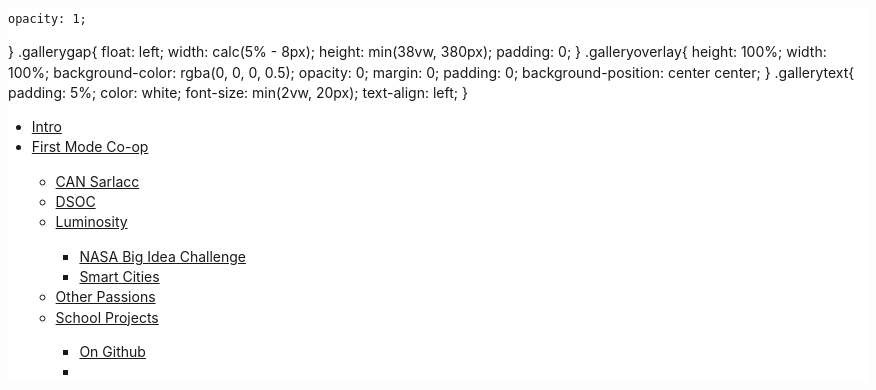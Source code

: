     opacity: 1;
  }
  .gallerygap{
    float: left;
    width: calc(5% - 8px);
    height: min(38vw, 380px);
    padding: 0;
  }
  .galleryoverlay{
    height: 100%;
    width: 100%;
    background-color: rgba(0, 0, 0, 0.5);
    opacity: 0;
    margin: 0;
    padding: 0;
    background-position: center center;
  }
  .gallerytext{
    padding: 5%;
    color: white;
    font-size: min(2vw, 20px);
    text-align: left;
  }
  
</style>
  
<body>
  <div class="navbar-spacer"></div>
    <nav class="navbar">
      <div class="container">
        <ul class="navbar-list">
          <li class="navbar-item"><a class="navbar-link" href="#intro">Intro</a></li>
          <li class="navbar-item">
            <a class="navbar-link" href="#" data-popover="#fmNavPopover">First Mode Co-op</a>
            <div id="fmNavPopover" class="popover">
              <ul class="popover-list">
                <li class="popover-item">
                  <a class="popover-link" href="#sarlacc">CAN Sarlacc</a>
                </li>
                <li class="popover-item">
                  <a class="popover-link" href="#dsoc">DSOC</a>
                 </li> 
            <li class="navbar-item">     
            <a class="navbar-link" href="#" data-popover="#lumNavPopover">Luminosity</a>
            <div id="lumNavPopover" class="popover">
              <ul class="popover-list">
                <li class="popover-item">
                  <a class="popover-link" href="#NASA">NASA Big Idea Challenge</a>
                </li>
                <li class="popover-item">
                  <a class="popover-link" href="#smart">Smart Cities</a>
                </li>
              </ul>
            </div>
          </li>
          <li class="navbar-item"><a class="navbar-link" href="#passion">Other Passions</a></li>
          <li class="navbar-item">
            <a class="navbar-link" href="#" data-popover="#schoolNavPopover">School Projects</a>
            <div id="schoolNavPopover" class="popover">
              <ul class="popover-list">
                <li class="popover-item">
                  <a class="popover-link" href="https://github.com/dhg/Skeleton">On Github</a>
                </li>
                <li class="popover-item">